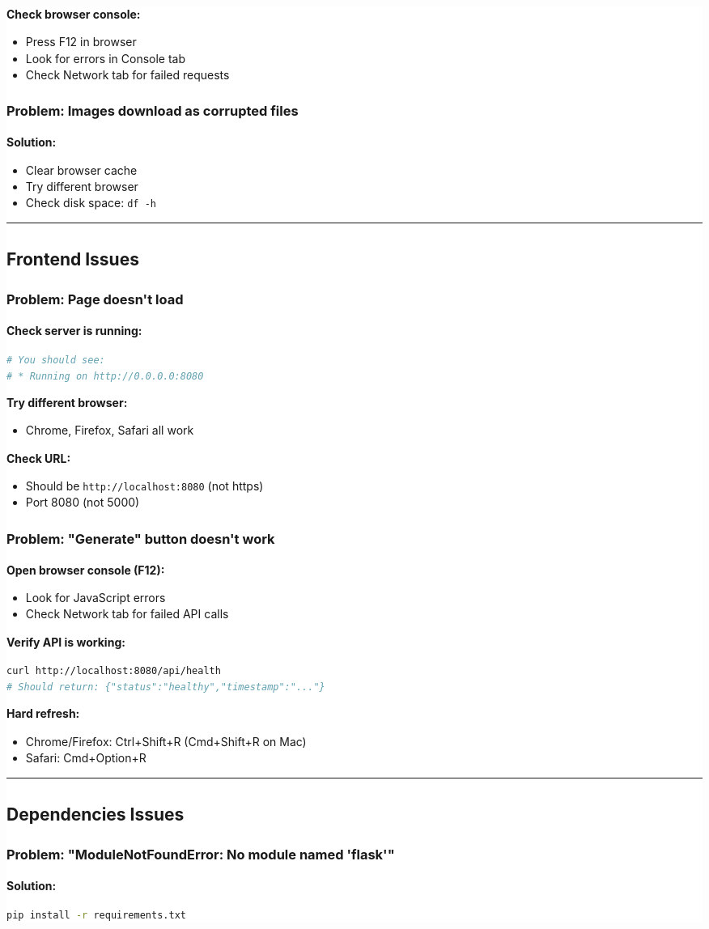 **Check browser console:**
- Press F12 in browser
- Look for errors in Console tab
- Check Network tab for failed requests

### Problem: Images download as corrupted files

**Solution:**
- Clear browser cache
- Try different browser
- Check disk space: `df -h`

---

## Frontend Issues

### Problem: Page doesn't load

**Check server is running:**
```bash
# You should see:
# * Running on http://0.0.0.0:8080
```

**Try different browser:**
- Chrome, Firefox, Safari all work

**Check URL:**
- Should be `http://localhost:8080` (not https)
- Port 8080 (not 5000)

### Problem: "Generate" button doesn't work

**Open browser console (F12):**
- Look for JavaScript errors
- Check Network tab for failed API calls

**Verify API is working:**
```bash
curl http://localhost:8080/api/health
# Should return: {"status":"healthy","timestamp":"..."}
```

**Hard refresh:**
- Chrome/Firefox: Ctrl+Shift+R (Cmd+Shift+R on Mac)
- Safari: Cmd+Option+R

---

## Dependencies Issues

### Problem: "ModuleNotFoundError: No module named 'flask'"

**Solution:**
```bash
pip install -r requirements.txt
```
